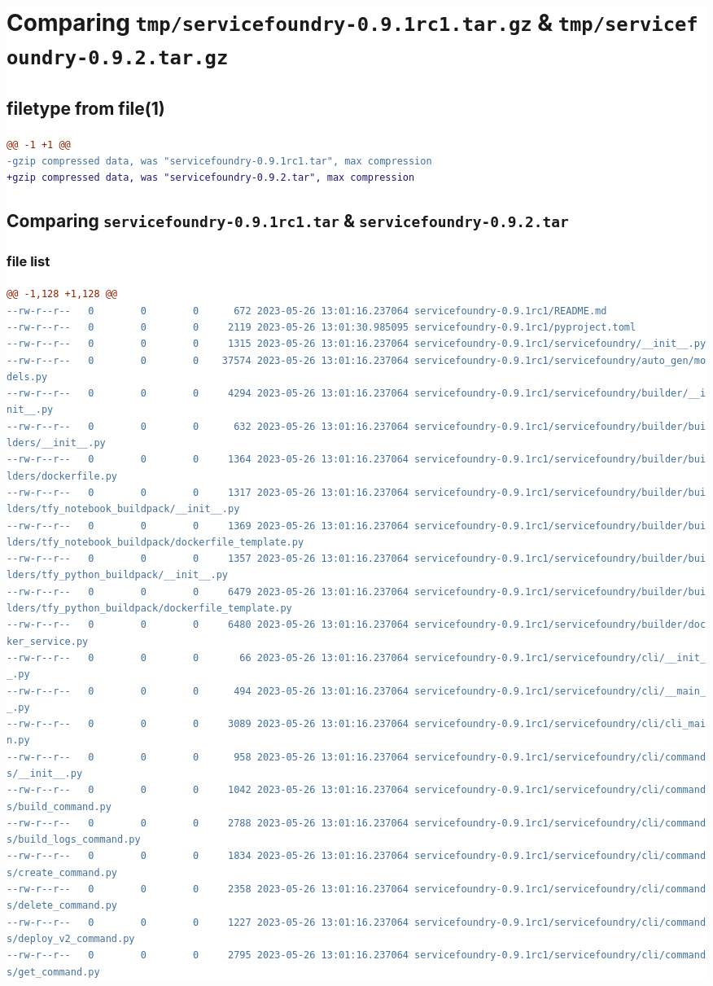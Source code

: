 # Comparing `tmp/servicefoundry-0.9.1rc1.tar.gz` & `tmp/servicefoundry-0.9.2.tar.gz`

## filetype from file(1)

```diff
@@ -1 +1 @@
-gzip compressed data, was "servicefoundry-0.9.1rc1.tar", max compression
+gzip compressed data, was "servicefoundry-0.9.2.tar", max compression
```

## Comparing `servicefoundry-0.9.1rc1.tar` & `servicefoundry-0.9.2.tar`

### file list

```diff
@@ -1,128 +1,128 @@
--rw-r--r--   0        0        0      672 2023-05-26 13:01:16.237064 servicefoundry-0.9.1rc1/README.md
--rw-r--r--   0        0        0     2119 2023-05-26 13:01:30.985095 servicefoundry-0.9.1rc1/pyproject.toml
--rw-r--r--   0        0        0     1315 2023-05-26 13:01:16.237064 servicefoundry-0.9.1rc1/servicefoundry/__init__.py
--rw-r--r--   0        0        0    37574 2023-05-26 13:01:16.237064 servicefoundry-0.9.1rc1/servicefoundry/auto_gen/models.py
--rw-r--r--   0        0        0     4294 2023-05-26 13:01:16.237064 servicefoundry-0.9.1rc1/servicefoundry/builder/__init__.py
--rw-r--r--   0        0        0      632 2023-05-26 13:01:16.237064 servicefoundry-0.9.1rc1/servicefoundry/builder/builders/__init__.py
--rw-r--r--   0        0        0     1364 2023-05-26 13:01:16.237064 servicefoundry-0.9.1rc1/servicefoundry/builder/builders/dockerfile.py
--rw-r--r--   0        0        0     1317 2023-05-26 13:01:16.237064 servicefoundry-0.9.1rc1/servicefoundry/builder/builders/tfy_notebook_buildpack/__init__.py
--rw-r--r--   0        0        0     1369 2023-05-26 13:01:16.237064 servicefoundry-0.9.1rc1/servicefoundry/builder/builders/tfy_notebook_buildpack/dockerfile_template.py
--rw-r--r--   0        0        0     1357 2023-05-26 13:01:16.237064 servicefoundry-0.9.1rc1/servicefoundry/builder/builders/tfy_python_buildpack/__init__.py
--rw-r--r--   0        0        0     6479 2023-05-26 13:01:16.237064 servicefoundry-0.9.1rc1/servicefoundry/builder/builders/tfy_python_buildpack/dockerfile_template.py
--rw-r--r--   0        0        0     6480 2023-05-26 13:01:16.237064 servicefoundry-0.9.1rc1/servicefoundry/builder/docker_service.py
--rw-r--r--   0        0        0       66 2023-05-26 13:01:16.237064 servicefoundry-0.9.1rc1/servicefoundry/cli/__init__.py
--rw-r--r--   0        0        0      494 2023-05-26 13:01:16.237064 servicefoundry-0.9.1rc1/servicefoundry/cli/__main__.py
--rw-r--r--   0        0        0     3089 2023-05-26 13:01:16.237064 servicefoundry-0.9.1rc1/servicefoundry/cli/cli_main.py
--rw-r--r--   0        0        0      958 2023-05-26 13:01:16.237064 servicefoundry-0.9.1rc1/servicefoundry/cli/commands/__init__.py
--rw-r--r--   0        0        0     1042 2023-05-26 13:01:16.237064 servicefoundry-0.9.1rc1/servicefoundry/cli/commands/build_command.py
--rw-r--r--   0        0        0     2788 2023-05-26 13:01:16.237064 servicefoundry-0.9.1rc1/servicefoundry/cli/commands/build_logs_command.py
--rw-r--r--   0        0        0     1834 2023-05-26 13:01:16.237064 servicefoundry-0.9.1rc1/servicefoundry/cli/commands/create_command.py
--rw-r--r--   0        0        0     2358 2023-05-26 13:01:16.237064 servicefoundry-0.9.1rc1/servicefoundry/cli/commands/delete_command.py
--rw-r--r--   0        0        0     1227 2023-05-26 13:01:16.237064 servicefoundry-0.9.1rc1/servicefoundry/cli/commands/deploy_v2_command.py
--rw-r--r--   0        0        0     2795 2023-05-26 13:01:16.237064 servicefoundry-0.9.1rc1/servicefoundry/cli/commands/get_command.py
```